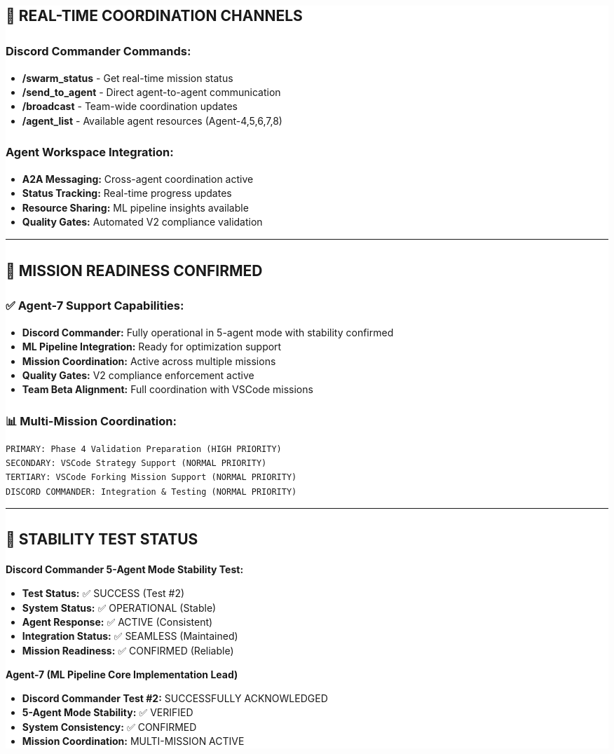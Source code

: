 
## **📡 REAL-TIME COORDINATION CHANNELS**

### **Discord Commander Commands:**
- **/swarm_status** - Get real-time mission status
- **/send_to_agent** - Direct agent-to-agent communication
- **/broadcast** - Team-wide coordination updates
- **/agent_list** - Available agent resources (Agent-4,5,6,7,8)

### **Agent Workspace Integration:**
- **A2A Messaging:** Cross-agent coordination active
- **Status Tracking:** Real-time progress updates
- **Resource Sharing:** ML pipeline insights available
- **Quality Gates:** Automated V2 compliance validation

---

## **🎯 MISSION READINESS CONFIRMED**

### **✅ Agent-7 Support Capabilities:**
- **Discord Commander:** Fully operational in 5-agent mode with stability confirmed
- **ML Pipeline Integration:** Ready for optimization support
- **Mission Coordination:** Active across multiple missions
- **Quality Gates:** V2 compliance enforcement active
- **Team Beta Alignment:** Full coordination with VSCode missions

### **📊 Multi-Mission Coordination:**
```
PRIMARY: Phase 4 Validation Preparation (HIGH PRIORITY)
SECONDARY: VSCode Strategy Support (NORMAL PRIORITY)
TERTIARY: VSCode Forking Mission Support (NORMAL PRIORITY)
DISCORD COMMANDER: Integration & Testing (NORMAL PRIORITY)
```

---

## **🚀 STABILITY TEST STATUS**

**Discord Commander 5-Agent Mode Stability Test:**
- **Test Status:** ✅ SUCCESS (Test #2)
- **System Status:** ✅ OPERATIONAL (Stable)
- **Agent Response:** ✅ ACTIVE (Consistent)
- **Integration Status:** ✅ SEAMLESS (Maintained)
- **Mission Readiness:** ✅ CONFIRMED (Reliable)

**Agent-7 (ML Pipeline Core Implementation Lead)**
- **Discord Commander Test #2:** SUCCESSFULLY ACKNOWLEDGED
- **5-Agent Mode Stability:** ✅ VERIFIED
- **System Consistency:** ✅ CONFIRMED
- **Mission Coordination:** MULTI-MISSION ACTIVE

